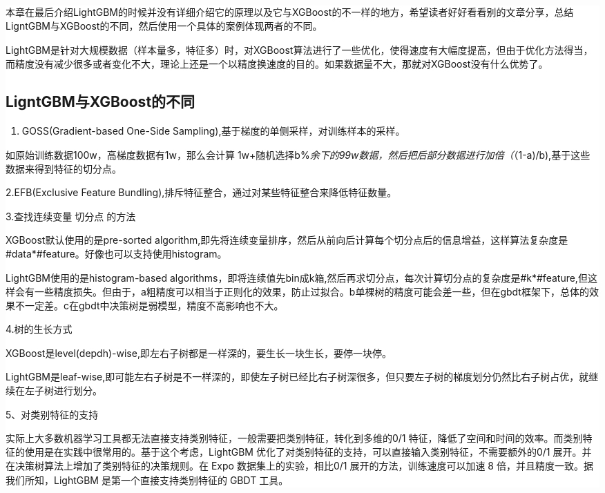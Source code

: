 本章在最后介绍LightGBM的时候并没有详细介绍它的原理以及它与XGBoost的不一样的地方，希望读者好好看看别的文章分享，总结LigntGBM与XGBoost的不同，然后使用一个具体的案例体现两者的不同。



LightGBM是针对大规模数据（样本量多，特征多）时，对XGBoost算法进行了一些优化，使得速度有大幅度提高，但由于优化方法得当，而精度没有减少很多或者变化不大，理论上还是一个以精度换速度的目的。如果数据量不大，那就对XGBoost没有什么优势了。

## LigntGBM与XGBoost的不同

1. GOSS(Gradient-based One-Side Sampling),基于梯度的单侧采样，对训练样本的采样。

如原始训练数据100w，高梯度数据有1w，那么会计算 1w+随机选择b%*余下的99w数据，然后把后部分数据进行加倍（*（1-a)/b),基于这些数据来得到特征的切分点。

2.EFB(Exclusive Feature Bundling),排斥特征整合，通过对某些特征整合来降低特征数量。

3.查找连续变量 切分点 的方法

XGBoost默认使用的是pre-sorted algorithm,即先将连续变量排序，然后从前向后计算每个切分点后的信息增益，这样算法复杂度是#data*#feature。好像也可以支持使用histogram。

LightGBM使用的是histogram-based algorithms，即将连续值先bin成k箱,然后再求切分点，每次计算切分点的复杂度是#k*#feature,但这样会有一些精度损失。但由于，a粗精度可以相当于正则化的效果，防止过拟合。b单棵树的精度可能会差一些，但在gbdt框架下，总体的效果不一定差。c在gbdt中决策树是弱模型，精度不高影响也不大。

4.树的生长方式

XGBoost是level(depdh)-wise,即左右子树都是一样深的，要生长一块生长，要停一块停。

LightGBM是leaf-wise,即可能左右子树是不一样深的，即使左子树已经比右子树深很多，但只要左子树的梯度划分仍然比右子树占优，就继续在左子树进行划分。

5、对类别特征的支持

实际上大多数机器学习工具都无法直接支持类别特征，一般需要把类别特征，转化到多维的0/1 特征，降低了空间和时间的效率。而类别特征的使用是在实践中很常用的。基于这个考虑，LightGBM 优化了对类别特征的支持，可以直接输入类别特征，不需要额外的0/1 展开。并在决策树算法上增加了类别特征的决策规则。在 Expo 数据集上的实验，相比0/1 展开的方法，训练速度可以加速 8 倍，并且精度一致。据我们所知，LightGBM 是第一个直接支持类别特征的 GBDT 工具。
